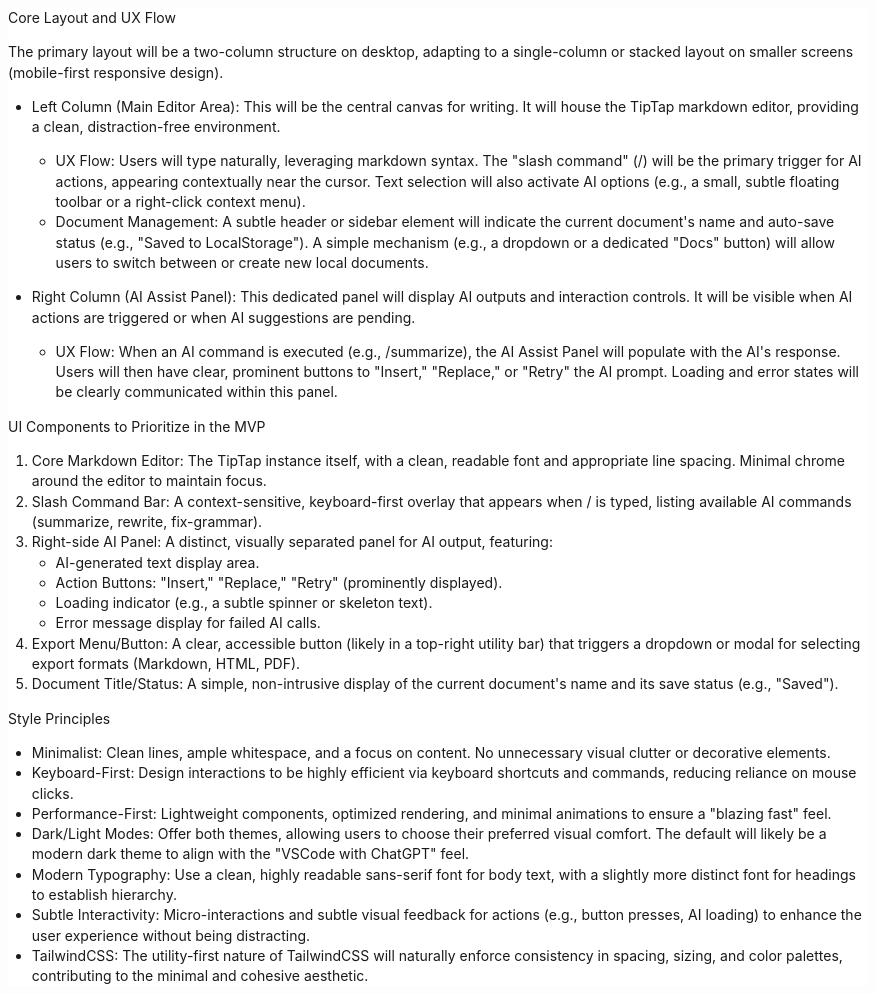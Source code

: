   Core Layout and UX Flow

  The primary layout will be a two-column structure on desktop, adapting to a single-column or stacked layout on smaller screens (mobile-first responsive
  design).

   * Left Column (Main Editor Area): This will be the central canvas for writing. It will house the TipTap markdown editor, providing a clean,
     distraction-free environment.
       * UX Flow: Users will type naturally, leveraging markdown syntax. The "slash command" (/) will be the primary trigger for AI actions, appearing
         contextually near the cursor. Text selection will also activate AI options (e.g., a small, subtle floating toolbar or a right-click context menu).
       * Document Management: A subtle header or sidebar element will indicate the current document's name and auto-save status (e.g., "Saved to
         LocalStorage"). A simple mechanism (e.g., a dropdown or a dedicated "Docs" button) will allow users to switch between or create new local
         documents.

   * Right Column (AI Assist Panel): This dedicated panel will display AI outputs and interaction controls. It will be visible when AI actions are
     triggered or when AI suggestions are pending.
       * UX Flow: When an AI command is executed (e.g., /summarize), the AI Assist Panel will populate with the AI's response. Users will then have clear,
         prominent buttons to "Insert," "Replace," or "Retry" the AI prompt. Loading and error states will be clearly communicated within this panel.

  UI Components to Prioritize in the MVP

   1. Core Markdown Editor: The TipTap instance itself, with a clean, readable font and appropriate line spacing. Minimal chrome around the editor to
      maintain focus.
   2. Slash Command Bar: A context-sensitive, keyboard-first overlay that appears when / is typed, listing available AI commands (summarize, rewrite,
      fix-grammar).
   3. Right-side AI Panel: A distinct, visually separated panel for AI output, featuring:
       * AI-generated text display area.
       * Action Buttons: "Insert," "Replace," "Retry" (prominently displayed).
       * Loading indicator (e.g., a subtle spinner or skeleton text).
       * Error message display for failed AI calls.
   4. Export Menu/Button: A clear, accessible button (likely in a top-right utility bar) that triggers a dropdown or modal for selecting export formats
      (Markdown, HTML, PDF).
   5. Document Title/Status: A simple, non-intrusive display of the current document's name and its save status (e.g., "Saved").

  Style Principles

   * Minimalist: Clean lines, ample whitespace, and a focus on content. No unnecessary visual clutter or decorative elements.
   * Keyboard-First: Design interactions to be highly efficient via keyboard shortcuts and commands, reducing reliance on mouse clicks.
   * Performance-First: Lightweight components, optimized rendering, and minimal animations to ensure a "blazing fast" feel.
   * Dark/Light Modes: Offer both themes, allowing users to choose their preferred visual comfort. The default will likely be a modern dark theme to align
     with the "VSCode with ChatGPT" feel.
   * Modern Typography: Use a clean, highly readable sans-serif font for body text, with a slightly more distinct font for headings to establish hierarchy.
   * Subtle Interactivity: Micro-interactions and subtle visual feedback for actions (e.g., button presses, AI loading) to enhance the user experience
     without being distracting.
   * TailwindCSS: The utility-first nature of TailwindCSS will naturally enforce consistency in spacing, sizing, and color palettes, contributing to the
     minimal and cohesive aesthetic.
